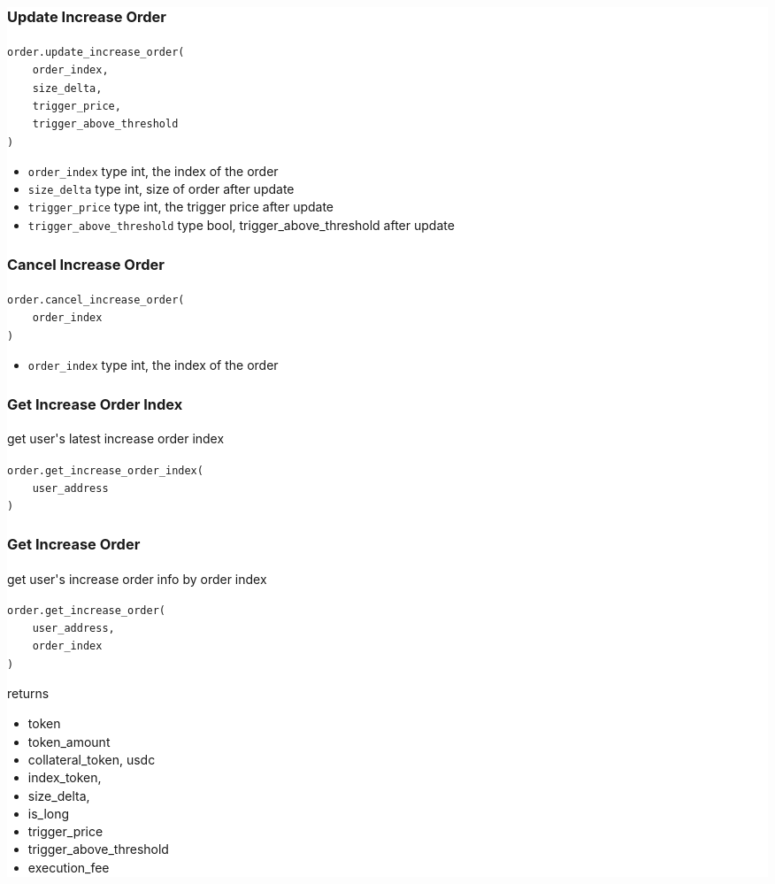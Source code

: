 ### Update Increase Order

```python
order.update_increase_order(
    order_index,
    size_delta,
    trigger_price,
    trigger_above_threshold
)
```

- `order_index` type int, the index of the order
- `size_delta` type int, size of order after update
- `trigger_price` type int, the trigger price after update
- `trigger_above_threshold` type bool, trigger_above_threshold after update

### Cancel Increase Order

```python
order.cancel_increase_order(
    order_index
)
```
- `order_index` type int, the index of the order


### Get Increase Order Index
get user's latest increase order index
```python
order.get_increase_order_index(
    user_address
)
```

### Get Increase Order
get user's increase order info by order index
```python
order.get_increase_order(
    user_address,
    order_index
)
```

returns
- token 
- token_amount
- collateral_token, usdc
- index_token,
- size_delta,
- is_long
- trigger_price
- trigger_above_threshold
- execution_fee
